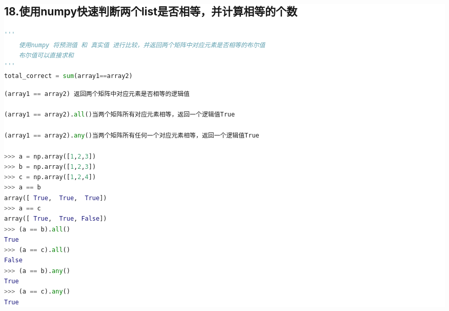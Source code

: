 ## 18.使用numpy快速判断两个list是否相等，并计算相等的个数

```python
'''
    使用numpy 将预测值 和 真实值 进行比较，并返回两个矩阵中对应元素是否相等的布尔值
    布尔值可以直接求和
'''
total_correct = sum(array1==array2)
```

```python
(array1 == array2) 返回两个矩阵中对应元素是否相等的逻辑值

(array1 == array2).all()当两个矩阵所有对应元素相等，返回一个逻辑值True

(array1 == array2).any()当两个矩阵所有任何一个对应元素相等，返回一个逻辑值True

>>> a = np.array([1,2,3])
>>> b = np.array([1,2,3])
>>> c = np.array([1,2,4])
>>> a == b
array([ True,  True,  True])
>>> a == c
array([ True,  True, False])
>>> (a == b).all()
True
>>> (a == c).all()
False
>>> (a == b).any()
True
>>> (a == c).any()
True
```

